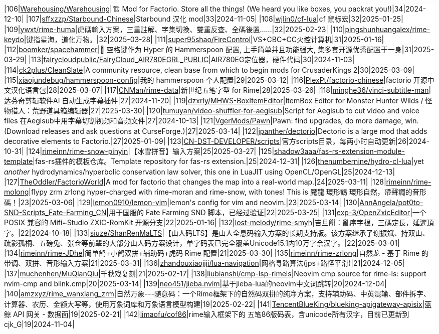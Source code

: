|106|[Warehousing/Warehousing](https://github.com/Warehousing/Warehousing)|:building_construction: Mod for Factorio. Store all the things! (We heard you like boxes, you packrat you!)|34|2024-12-10|
|107|[sffxzzp/Starbound-Chinese](https://github.com/sffxzzp/Starbound-Chinese)|Starbound 汉化 mod|33|2024-11-05|
|108|[wjlin0/cf-lua](https://github.com/wjlin0/cf-lua)|cf 鼠标宏|32|2025-01-25|
|109|[ywxt/rime-huma](https://github.com/ywxt/rime-huma)|虎碼輸入方案，三重註解、字集切換、雙重反查、全碼後置……|32|2025-02-23|
|110|[pingshunhuangalex/rime-keydo](https://github.com/pingshunhuangalex/rime-keydo)|键指星海，道化万物。|32|2025-03-28|
|111|[super95shao/FireControl](https://github.com/super95shao/FireControl)|VS+CBC+CC火控计算机|31|2025-01-16|
|112|[boomker/spacehammer](https://github.com/boomker/spacehammer)|🚀 空格键作为 Hyper 的 Hammerspoon 配置, 上手简单并且功能强大, 集多套开源优秀配置于一身|31|2025-03-29|
|113|[fairycloudpublic/FairyCloud_AIR780EGRL_PUBLIC](https://github.com/fairycloudpublic/FairyCloud_AIR780EGRL_PUBLIC)|AIR780EG定位器，硬件代码|30|2024-11-03|
|114|[ck2plus/CleanSlate](https://github.com/ck2plus/CleanSlate)|A community resource, clean base from which to begin mods for CrusaderKings 2|30|2025-03-09|
|115|[xiaojundebug/hammerspoon-config](https://github.com/xiaojundebug/hammerspoon-config)|我的 hammerspoon 个人配置|29|2025-03-12|
|116|[PlexPt/factorio-chinese](https://github.com/PlexPt/factorio-chinese)|factorio 开源中文汉化语言包|28|2025-03-07|
|117|[CNMan/rime-data](https://github.com/CNMan/rime-data)|新世纪五笔字型 for Rime|28|2025-03-26|
|118|[minghe36/vinci-subtitle-man](https://github.com/minghe36/vinci-subtitle-man)|达芬奇剪辑软件AI 自动生成字幕插件|27|2024-11-20|
|119|[dzxrly/MHWS-BoxItemEditor](https://github.com/dzxrly/MHWS-BoxItemEditor)|ItemBox Editor for Monster Hunter Wilds / 怪物猎人：荒野道具箱编辑器|27|2025-03-30|
|120|[tumuyan/video-shuffler-for-aegisub](https://github.com/tumuyan/video-shuffler-for-aegisub)|Script for Aegisub to cut video and voice files   在Aegisub中用字幕切割视频和音频文件|27|2024-10-13|
|121|[VgerMods/Pawn](https://github.com/VgerMods/Pawn)|Pawn: find upgrades, do more damage, win. (Download releases and ask questions at CurseForge.)|27|2025-03-14|
|122|[jpanther/dectorio](https://github.com/jpanther/dectorio)|Dectorio is a large mod that adds decorative elements to Factorio.|27|2025-01-09|
|123|[CN-DST-DEVELOPER/scripts](https://github.com/CN-DST-DEVELOPER/scripts)|官方scripts目录，每两小时自动更新|26|2024-10-31|
|124|[rimeinn/rime-snow-pinyin](https://github.com/rimeinn/rime-snow-pinyin)|【冰雪拼音】输入方案|25|2025-03-27|
|125|[shadow3aaa/fas-rs-extension-module-template](https://github.com/shadow3aaa/fas-rs-extension-module-template)|fas-rs插件的模板仓库。Template repository for fas-rs extension.|25|2024-12-31|
|126|[thenumbernine/hydro-cl-lua](https://github.com/thenumbernine/hydro-cl-lua)|yet *another* hydrodynamics/hyperbolic conservation law solver, this one in LuaJIT using OpenCL/OpenGL|25|2024-12-13|
|127|[TheOddler/FactorioWorld](https://github.com/TheOddler/FactorioWorld)|A mod for factorio that changes the map into a real-world map.|24|2025-03-11|
|128|[rimeinn/rime-molong](https://github.com/rimeinn/rime-molong)|flypy   zrm   zrlong hyper-charged with rime-moran and rime-snow, with tones! This is 魔龍   環形鶴   環形自然，帶聲調的音形碼！|23|2025-03-06|
|129|[lemon0910/lemon-vim](https://github.com/lemon0910/lemon-vim)|lemon's config for vim and neovim.|23|2025-03-14|
|130|[AnnAngela/pot0to-SND-Scripts_Fate-Farming_CN](https://github.com/AnnAngela/pot0to-SND-Scripts_Fate-Farming_CN)|用于国服的 Fate Farming SND 脚本，已经过验证|22|2025-03-25|
|131|[exp-3/OpenZxicEditor](https://github.com/exp-3/OpenZxicEditor)|一个 POSIX 兼容的 Mifi~Studio ZXIC-RomKit 开源分支|22|2025-01-16|
|132|[lost-melody/rime-smyh](https://github.com/lost-melody/rime-smyh)|吉旦餅：亂序字根，三碼定長，延遲頂字。|22|2024-10-18|
|133|[siuze/ShanRenMaLTS](https://github.com/siuze/ShanRenMaLTS)|【山人码LTS】是山人全息码输入方案的长期支持版。该方案继承了谢振斌、持双山、疏影孤桐、五磅兔、张仓等前辈的大部分山人码方案设计，单字码表已完全覆盖Unicode15.1内10万字余汉字。|22|2025-03-01|
|134|[rimeinn/rime-JDhe](https://github.com/rimeinn/rime-JDhe)|简单鹤+小鹤双拼+辅助码+虎码 Rime 配置|21|2025-03-30|
|135|[rimeinn/rime-zrlong](https://github.com/rimeinn/rime-zrlong)|自然龙 - 基于 Rime 的带调、双拼、音形输入方案|21|2025-03-31|
|136|[zhandouxiaojiji/lua-navigation](https://github.com/zhandouxiaojiji/lua-navigation)|网格寻路算法(jps+路径平滑)|21|2024-12-05|
|137|[muchenhen/MuQianQiu](https://github.com/muchenhen/MuQianQiu)|千秋戏复刻|21|2025-02-17|
|138|[liubianshi/cmp-lsp-rimels](https://github.com/liubianshi/cmp-lsp-rimels)|Neovim cmp source for rime-ls: support nvim-cmp and blink.cmp|20|2025-03-14|
|139|[neo451/jieba.nvim](https://github.com/neo451/jieba.nvim)|基于jieba-lua的neovim中文词跳转|20|2024-12-04|
|140|[amzxyz/rime_wanxiang_zrm](https://github.com/amzxyz/rime_wanxiang_zrm)|自然万象---随意码：一个Rime框架下的自然码双拼的纯净方案，支持辅助码、中英混输、部件拆字、计算器、农历、金额大写等，使用万象词库和万象语言模型构建|19|2025-02-22|
|141|[TencentBlueKing/blueking-apigateway-apisix](https://github.com/TencentBlueKing/blueking-apigateway-apisix)|蓝鲸 API 网关 - 数据面|19|2025-02-21|
|142|[limaofu/cof86](https://github.com/limaofu/cof86)|rime输入框架下的 五笔86版码表，含unicode所有汉字，目前已更新到 cjk_G|19|2024-11-04|